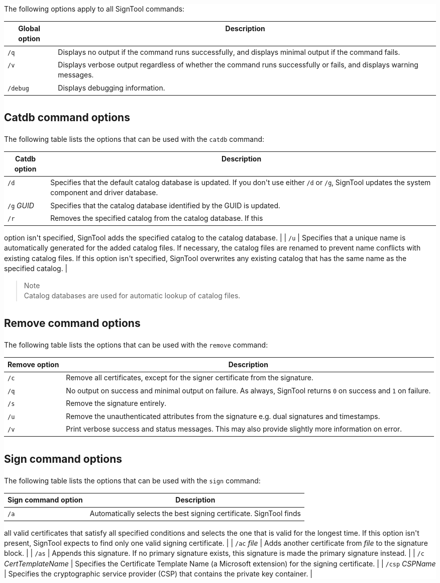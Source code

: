 The following options apply to all SignTool commands:

| Global option | Description |
| --- | --- |
| `/q` | Displays no output if the command runs successfully, and displays minimal output if the command fails. |
| `/v` | Displays verbose output regardless of whether the command runs successfully or fails, and displays warning messages. |
| `/debug` | Displays debugging information. |

## **Catdb command options**

The following table lists the options that can be used with the `catdb` command:

| Catdb option | Description |
| --- | --- |
| `/d` | Specifies that the default catalog database is updated. If you don't use either `/d` or `/g`, SignTool updates the system component and driver database. |
| `/g` *GUID* | Specifies that the catalog database identified by the GUID is updated. |
| `/r` | Removes the specified catalog from the catalog database. If this 
option isn't specified, SignTool adds the specified catalog to the 
catalog database. |
| `/u` | Specifies that a unique name is automatically generated for the 
added catalog files. If necessary, the catalog files are renamed to 
prevent name conflicts with existing catalog files. If this option isn't
 specified, SignTool overwrites any existing catalog that has the same 
name as the specified catalog. |

> Note  
> Catalog databases are used for automatic lookup of catalog files.

## **Remove command options**

The following table lists the options that can be used with the `remove` command:

| Remove option | Description |
| --- | --- |
| `/c` | Remove all certificates, except for the signer certificate from the signature. |
| `/q` | No output on success and minimal output on failure. As always, SignTool returns `0` on success and `1` on failure. |
| `/s` | Remove the signature entirely. |
| `/u` | Remove the unauthenticated attributes from the signature e.g. dual signatures and timestamps. |
| `/v` | Print verbose success and status messages. This may also provide slightly more information on error. |

## **Sign command options**

The following table lists the options that can be used with the `sign` command:

| Sign command option | Description |
| --- | --- |
| `/a` | Automatically selects the best signing certificate. SignTool finds 
all valid certificates that satisfy all specified conditions and selects
 the one that is valid for the longest time. If this option isn't 
present, SignTool expects to find only one valid signing certificate. |
| `/ac` *file* | Adds another certificate from *file* to the signature block. |
| `/as` | Appends this signature. If no primary signature exists, this signature is made the primary signature instead. |
| `/c` *CertTemplateName* | Specifies the Certificate Template Name (a Microsoft extension) for the signing certificate. |
| `/csp` *CSPName* | Specifies the cryptographic service provider (CSP) that contains the private key container. |